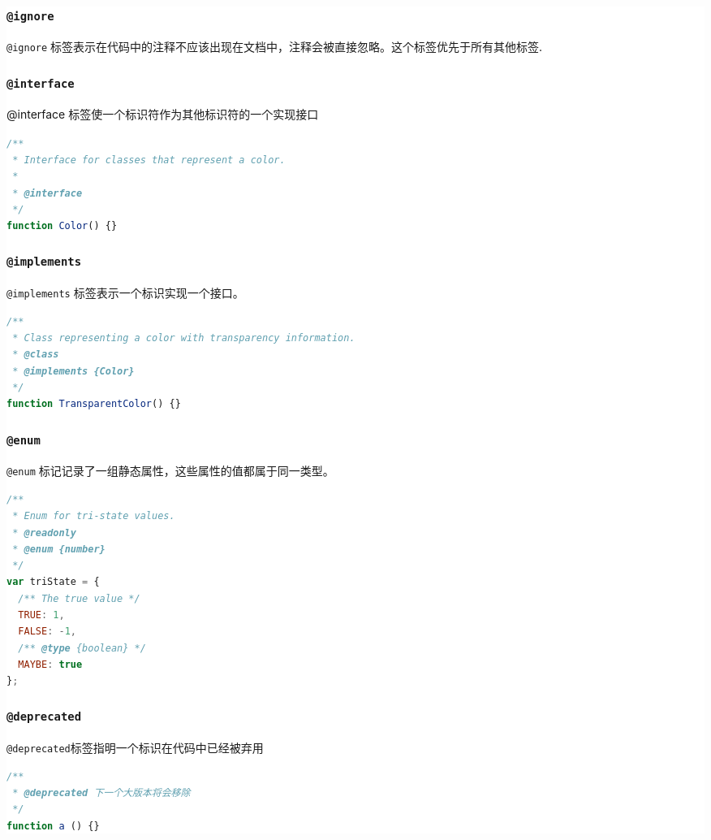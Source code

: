 ### `@ignore`

`@ignore` 标签表示在代码中的注释不应该出现在文档中，注释会被直接忽略。这个标签优先于所有其他标签.

### `@interface`

@interface 标签使一个标识符作为其他标识符的一个实现接口

```js
/**
 * Interface for classes that represent a color.
 *
 * @interface
 */
function Color() {}
```

### `@implements`

`@implements` 标签表示一个标识实现一个接口。

```js
/**
 * Class representing a color with transparency information.
 * @class
 * @implements {Color}
 */
function TransparentColor() {}
```

### `@enum`

`@enum` 标记记录了一组静态属性，这些属性的值都属于同一类型。

```js
/**
 * Enum for tri-state values.
 * @readonly
 * @enum {number}
 */
var triState = {
  /** The true value */
  TRUE: 1,
  FALSE: -1,
  /** @type {boolean} */
  MAYBE: true
};
```

### `@deprecated`

`@deprecated`标签指明一个标识在代码中已经被弃用

```js
/**
 * @deprecated 下一个大版本将会移除
 */ 
function a () {}
```

